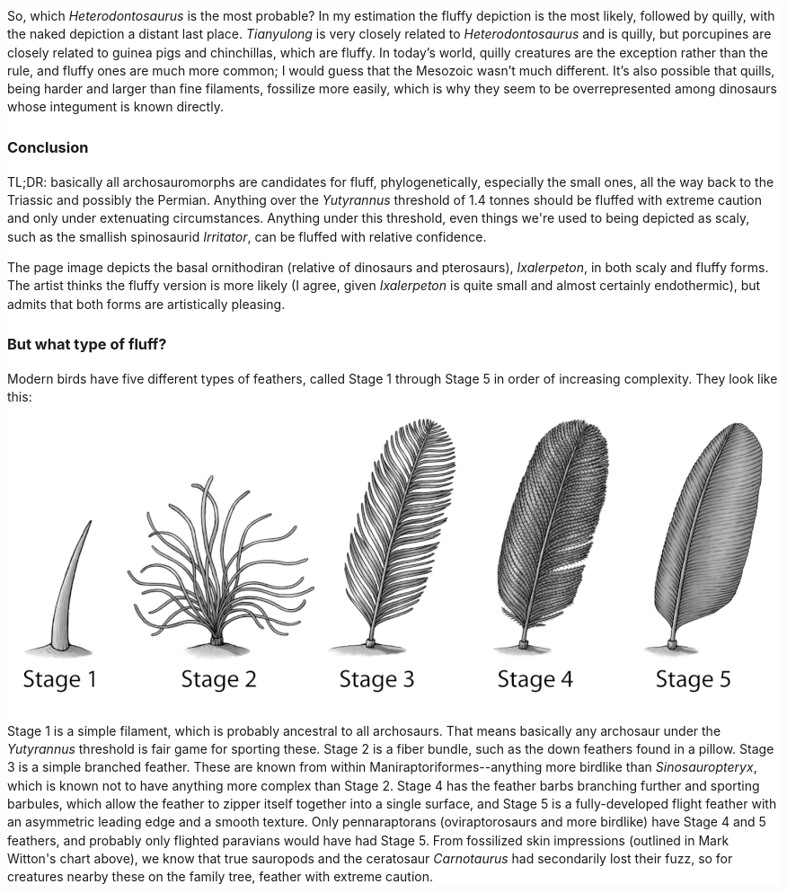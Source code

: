 So, which *Heterodontosaurus* is the most probable?  In my estimation the fluffy depiction is the most likely, followed by quilly, with the naked depiction a distant last place.  *Tianyulong* is very closely related to *Heterodontosaurus* and is quilly, but porcupines are closely related to guinea pigs and chinchillas, which are fluffy.  In today’s world, quilly creatures are the exception rather than the rule, and fluffy ones are much more common; I would guess that the Mesozoic wasn’t much different.  It’s also possible that quills, being harder and larger than fine filaments, fossilize more easily, which is why they seem to be overrepresented among dinosaurs whose integument is known directly.

### Conclusion
TL;DR: basically all archosauromorphs are candidates for fluff, phylogenetically, especially the small ones, all the way back to the Triassic and possibly the Permian.  Anything over the *Yutyrannus* threshold of 1.4 tonnes should be fluffed with extreme caution and only under extenuating circumstances.  Anything under this threshold, even things we're used to being depicted as scaly, such as the smallish spinosaurid *Irritator*, can be fluffed with relative confidence.

The page image depicts the basal ornithodiran (relative of dinosaurs and pterosaurs), *Ixalerpeton*, in both scaly and fluffy forms.  The artist thinks the fluffy version is more likely (I agree, given *Ixalerpeton* is quite small and almost certainly endothermic), but admits that both forms are artistically pleasing.

### But what type of fluff?
Modern birds have five different types of feathers, called Stage 1 through Stage 5 in order of increasing complexity.  They look like this:
![feathertypes](/assets/images/posts/feathertypes.gif)

Stage 1 is a simple filament, which is probably ancestral to all archosaurs.  That means basically any archosaur under the *Yutyrannus* threshold is fair game for sporting these.  Stage 2 is a fiber bundle, such as the down feathers found in a pillow.  Stage 3 is a simple branched feather.  These are known from within Maniraptoriformes--anything more birdlike than *Sinosauropteryx*, which is known not to have anything more complex than Stage 2.  Stage 4 has the feather barbs branching further and sporting barbules, which allow the feather to zipper itself together into a single surface, and Stage 5 is a fully-developed flight feather with an asymmetric leading edge and a smooth texture.  Only pennaraptorans (oviraptorosaurs and more birdlike) have Stage 4 and 5 feathers, and probably only flighted paravians would have had Stage 5.  From fossilized skin impressions (outlined in Mark Witton's chart above), we know that true sauropods and the ceratosaur *Carnotaurus* had secondarily lost their fuzz, so for creatures nearby these on the family tree, feather with extreme caution.
